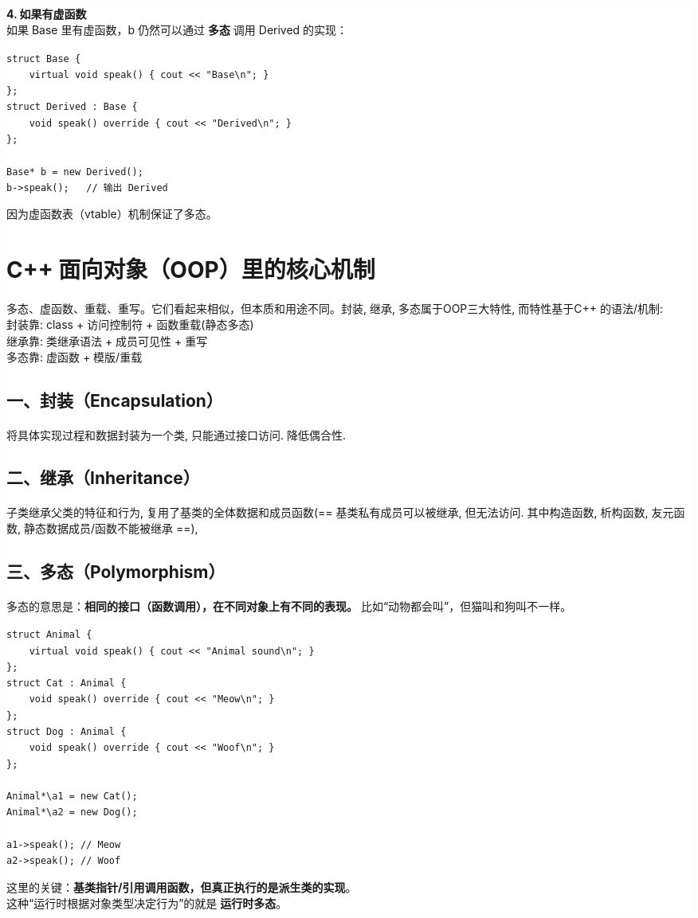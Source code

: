 **4. 如果有虚函数**  
如果 Base 里有虚函数，b 仍然可以通过 **多态** 调用 Derived 的实现：  
```
struct Base {
    virtual void speak() { cout << "Base\n"; }
};
struct Derived : Base {
    void speak() override { cout << "Derived\n"; }
};

Base* b = new Derived();
b->speak();   // 输出 Derived

```
因为虚函数表（vtable）机制保证了多态。  
  
  
# C++ 面向对象（OOP）里的核心机制  
多态、虚函数、重载、重写。它们看起来相似，但本质和用途不同。封装, 继承, 多态属于OOP三大特性, 而特性基于C++ 的语法/机制:  
封装靠: class + 访问控制符 + 函数重载(静态多态)  
继承靠: 类继承语法 + 成员可见性 + 重写  
多态靠: 虚函数 + 模版/重载  
	  
## **一、封装（Encapsulation）**  
将具体实现过程和数据封装为一个类, 只能通过接口访问. 降低偶合性.  
  
  
## **二、继承（Inheritance）**  
子类继承父类的特征和行为, 复用了基类的全体数据和成员函数(== 基类私有成员可以被继承, 但无法访问. 其中构造函数, 析构函数, 友元函数, 静态数据成员/函数不能被继承 ==),   
  
## **三、多态（Polymorphism）**  
多态的意思是：**相同的接口（函数调用），在不同对象上有不同的表现。** 比如“动物都会叫”，但猫叫和狗叫不一样。  
```
struct Animal {
    virtual void speak() { cout << "Animal sound\n"; }
};
struct Cat : Animal {
    void speak() override { cout << "Meow\n"; }
};
struct Dog : Animal {
    void speak() override { cout << "Woof\n"; }
};

Animal*\a1 = new Cat();
Animal*\a2 = new Dog();

a1->speak(); // Meow
a2->speak(); // Woof

```
这里的关键：**基类指针/引用调用函数，但真正执行的是派生类的实现**。  
这种“运行时根据对象类型决定行为”的就是 **运行时多态**。  
  